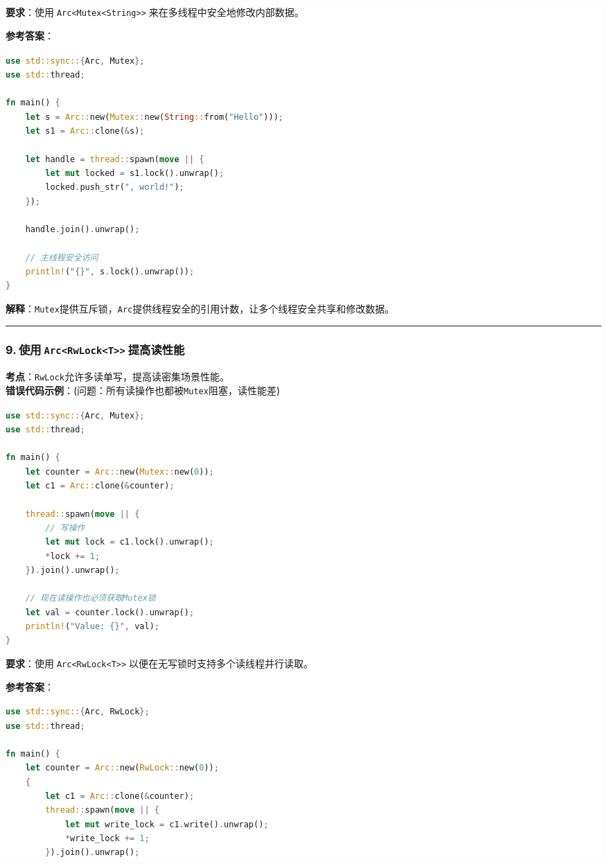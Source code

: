 **要求**：使用 `Arc<Mutex<String>>` 来在多线程中安全地修改内部数据。

**参考答案**：
```rust
use std::sync::{Arc, Mutex};
use std::thread;

fn main() {
    let s = Arc::new(Mutex::new(String::from("Hello")));
    let s1 = Arc::clone(&s);

    let handle = thread::spawn(move || {
        let mut locked = s1.lock().unwrap();
        locked.push_str(", world!");
    });

    handle.join().unwrap();

    // 主线程安全访问
    println!("{}", s.lock().unwrap());
}
```

**解释**：`Mutex`提供互斥锁，`Arc`提供线程安全的引用计数，让多个线程安全共享和修改数据。


----

### 9. 使用 `Arc<RwLock<T>>` 提高读性能

**考点**：`RwLock`允许多读单写，提高读密集场景性能。  
**错误代码示例**：(问题：所有读操作也都被`Mutex`阻塞，读性能差)
```rust
use std::sync::{Arc, Mutex};
use std::thread;

fn main() {
    let counter = Arc::new(Mutex::new(0));
    let c1 = Arc::clone(&counter);

    thread::spawn(move || {
        // 写操作
        let mut lock = c1.lock().unwrap();
        *lock += 1;
    }).join().unwrap();

    // 现在读操作也必须获取Mutex锁
    let val = counter.lock().unwrap();
    println!("Value: {}", val);
}
```

**要求**：使用 `Arc<RwLock<T>>` 以便在无写锁时支持多个读线程并行读取。

**参考答案**：
```rust
use std::sync::{Arc, RwLock};
use std::thread;

fn main() {
    let counter = Arc::new(RwLock::new(0));
    {
        let c1 = Arc::clone(&counter);
        thread::spawn(move || {
            let mut write_lock = c1.write().unwrap();
            *write_lock += 1;
        }).join().unwrap();
```